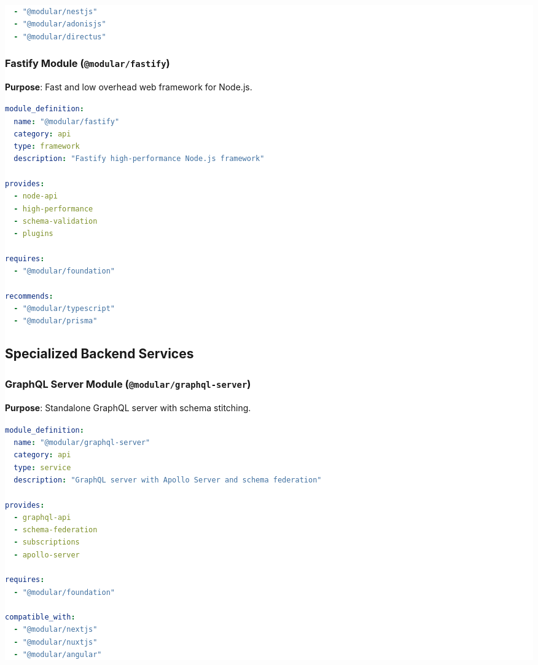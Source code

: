 ```yaml
  - "@modular/nestjs"
  - "@modular/adonisjs"
  - "@modular/directus"
```

### Fastify Module (`@modular/fastify`)

**Purpose**: Fast and low overhead web framework for Node.js.

```yaml
module_definition:
  name: "@modular/fastify"
  category: api
  type: framework
  description: "Fastify high-performance Node.js framework"
  
provides:
  - node-api
  - high-performance
  - schema-validation
  - plugins
  
requires:
  - "@modular/foundation"
  
recommends:
  - "@modular/typescript"
  - "@modular/prisma"
```

## Specialized Backend Services

### GraphQL Server Module (`@modular/graphql-server`)

**Purpose**: Standalone GraphQL server with schema stitching.

```yaml
module_definition:
  name: "@modular/graphql-server"
  category: api
  type: service
  description: "GraphQL server with Apollo Server and schema federation"
  
provides:
  - graphql-api
  - schema-federation
  - subscriptions
  - apollo-server
  
requires:
  - "@modular/foundation"
  
compatible_with:
  - "@modular/nextjs"
  - "@modular/nuxtjs"
  - "@modular/angular"
```
